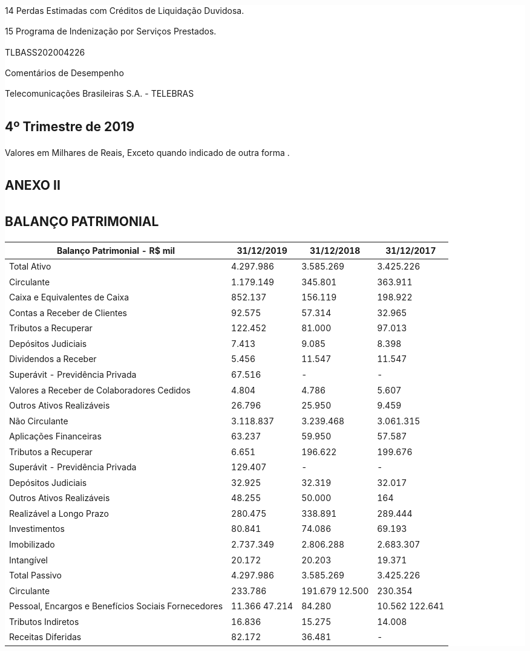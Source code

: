 14 Perdas Estimadas com Créditos de Liquidação Duvidosa.

15 Programa de Indenização por Serviços Prestados.



TLBASS202004226



Comentários de Desempenho

Telecomunicações Brasileiras S.A. - TELEBRAS

## 4º Trimestre de 2019

Valores em Milhares de Reais, Exceto quando indicado de outra forma .

## ANEXO II

## BALANÇO PATRIMONIAL

| Balanço Patrimonial - R$ mil                            | 31/12/2019    | 31/12/2018     | 31/12/2017        |
|---------------------------------------------------------|---------------|----------------|-------------------|
| Total Ativo                                             | 4.297.986     | 3.585.269      | 3.425.226         |
| Circulante                                              | 1.179.149     | 345.801        | 363.911           |
| Caixa e Equivalentes de Caixa                           | 852.137       | 156.119        | 198.922           |
| Contas a Receber de Clientes                            | 92.575        | 57.314         | 32.965            |
| Tributos a Recuperar                                    | 122.452       | 81.000         | 97.013            |
| Depósitos Judiciais                                     | 7.413         | 9.085          | 8.398             |
| Dividendos a Receber                                    | 5.456         | 11.547         | 11.547            |
| Superávit - Previdência Privada                         | 67.516        | -              | -                 |
| Valores a Receber de Colaboradores Cedidos              | 4.804         | 4.786          | 5.607             |
| Outros Ativos Realizáveis                               | 26.796        | 25.950         | 9.459             |
| Não Circulante                                          | 3.118.837     | 3.239.468      | 3.061.315         |
| Aplicações Financeiras                                  | 63.237        | 59.950         | 57.587            |
| Tributos a Recuperar                                    | 6.651         | 196.622        | 199.676           |
| Superávit - Previdência Privada                         | 129.407       | -              | -                 |
| Depósitos Judiciais                                     | 32.925        | 32.319         | 32.017            |
| Outros Ativos Realizáveis                               | 48.255        | 50.000         | 164               |
| Realizável a Longo Prazo                                | 280.475       | 338.891        | 289.444           |
| Investimentos                                           | 80.841        | 74.086         | 69.193            |
| Imobilizado                                             | 2.737.349     | 2.806.288      | 2.683.307         |
| Intangível                                              | 20.172        | 20.203         | 19.371            |
| Total Passivo                                           | 4.297.986     | 3.585.269      | 3.425.226         |
| Circulante                                              | 233.786       | 191.679 12.500 | 230.354           |
| Pessoal, Encargos e Benefícios Sociais Fornecedores     | 11.366 47.214 | 84.280         | 10.562 122.641    |
| Tributos Indiretos                                      | 16.836        | 15.275         | 14.008            |
| Receitas Diferidas                                      | 82.172        | 36.481         | -                 |